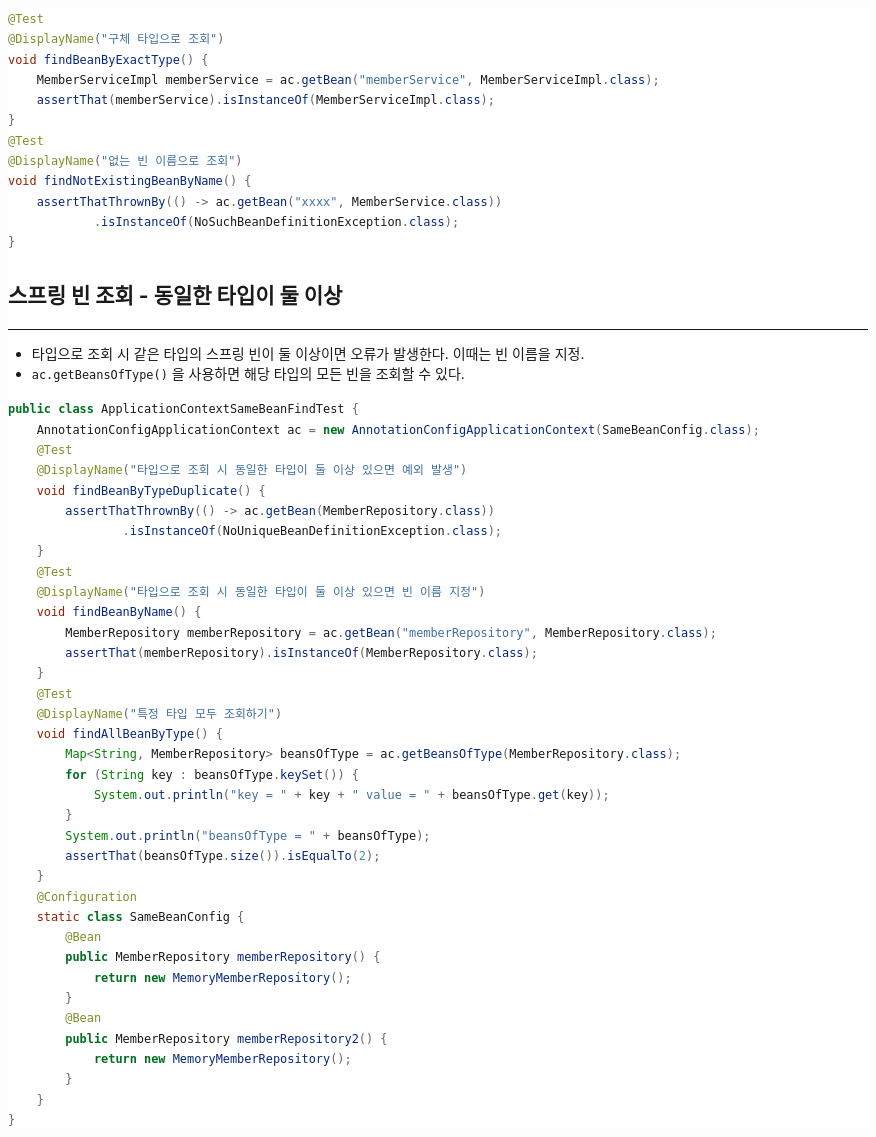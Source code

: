 ```java
@Test
@DisplayName("구체 타입으로 조회")
void findBeanByExactType() {
    MemberServiceImpl memberService = ac.getBean("memberService", MemberServiceImpl.class);
    assertThat(memberService).isInstanceOf(MemberServiceImpl.class);
}
@Test
@DisplayName("없는 빈 이름으로 조회")
void findNotExistingBeanByName() {
    assertThatThrownBy(() -> ac.getBean("xxxx", MemberService.class))
            .isInstanceOf(NoSuchBeanDefinitionException.class);
}
```

## 스프링 빈 조회 - 동일한 타입이 둘 이상
---
- 타입으로 조회 시 같은 타입의 스프링 빈이 둘 이상이면 오류가 발생한다. 이때는 빈 이름을 지정.
- `ac.getBeansOfType()` 을 사용하면 해당 타입의 모든 빈을 조회할 수 있다.
```java
public class ApplicationContextSameBeanFindTest {
    AnnotationConfigApplicationContext ac = new AnnotationConfigApplicationContext(SameBeanConfig.class);
    @Test
    @DisplayName("타입으로 조회 시 동일한 타입이 둘 이상 있으면 예외 발생")
    void findBeanByTypeDuplicate() {
        assertThatThrownBy(() -> ac.getBean(MemberRepository.class))
                .isInstanceOf(NoUniqueBeanDefinitionException.class);
    }
    @Test
    @DisplayName("타입으로 조회 시 동일한 타입이 둘 이상 있으면 빈 이름 지정")
    void findBeanByName() {
        MemberRepository memberRepository = ac.getBean("memberRepository", MemberRepository.class);
        assertThat(memberRepository).isInstanceOf(MemberRepository.class);
    }
    @Test
    @DisplayName("특정 타입 모두 조회하기")
    void findAllBeanByType() {
        Map<String, MemberRepository> beansOfType = ac.getBeansOfType(MemberRepository.class);
        for (String key : beansOfType.keySet()) {
            System.out.println("key = " + key + " value = " + beansOfType.get(key));
        }
        System.out.println("beansOfType = " + beansOfType);
        assertThat(beansOfType.size()).isEqualTo(2);
    }
    @Configuration
    static class SameBeanConfig {
        @Bean
        public MemberRepository memberRepository() {
            return new MemoryMemberRepository();
        }
        @Bean
        public MemberRepository memberRepository2() {
            return new MemoryMemberRepository();
        }
    }
}
```
